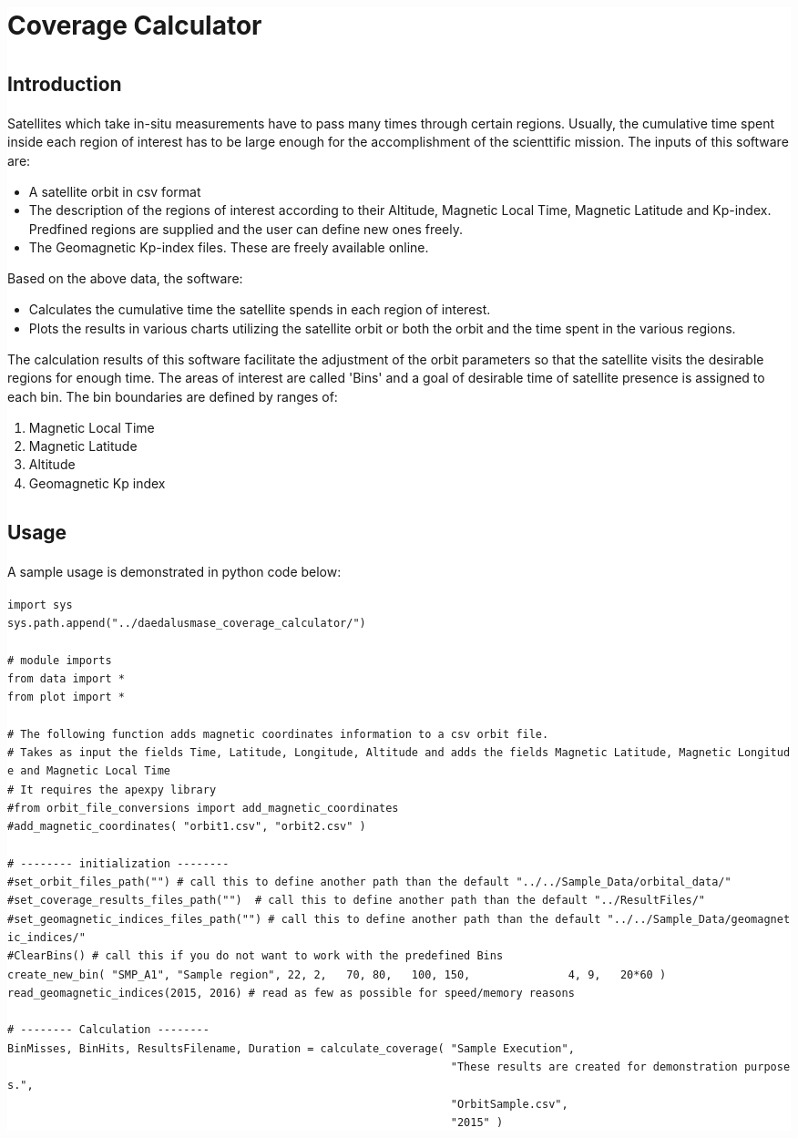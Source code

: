 # Coverage Calculator

## Introduction
Satellites which take in-situ measurements have to pass many times through certain regions. Usually, the cumulative time spent inside each region of interest has to be large enough for the accomplishment of the scienttific mission.
The inputs of this software are:
- A satellite orbit in csv format 
- The description of the regions of interest according to their Altitude, Magnetic Local Time, Magnetic Latitude and Kp-index. Predfined regions are supplied and the user can define new ones freely.
- The Geomagnetic Kp-index files. These are freely available online.

Based on the above data, the software:
- Calculates the cumulative time the satellite spends in each region of interest.
- Plots the results in various charts utilizing the satellite orbit or both the orbit and the time spent in the various regions.

The calculation results of this software facilitate the adjustment of the orbit parameters so that the satellite visits the desirable regions for enough time.
The areas of interest are called 'Bins' and a goal of desirable time of satellite presence is assigned to each bin.
The bin boundaries are defined by ranges of:
1. Magnetic Local Time
2. Magnetic Latitude
3. Altitude
4. Geomagnetic Kp index

## Usage
A sample usage is demonstrated in python code below:
```
import sys
sys.path.append("../daedalusmase_coverage_calculator/")

# module imports
from data import *
from plot import *

# The following function adds magnetic coordinates information to a csv orbit file. 
# Takes as input the fields Time, Latitude, Longitude, Altitude and adds the fields Magnetic Latitude, Magnetic Longitude and Magnetic Local Time
# It requires the apexpy library
#from orbit_file_conversions import add_magnetic_coordinates
#add_magnetic_coordinates( "orbit1.csv", "orbit2.csv" )

# -------- initialization --------
#set_orbit_files_path("") # call this to define another path than the default "../../Sample_Data/orbital_data/"
#set_coverage_results_files_path("")  # call this to define another path than the default "../ResultFiles/"
#set_geomagnetic_indices_files_path("") # call this to define another path than the default "../../Sample_Data/geomagnetic_indices/"
#ClearBins() # call this if you do not want to work with the predefined Bins 
create_new_bin( "SMP_A1", "Sample region", 22, 2,   70, 80,   100, 150,               4, 9,   20*60 )
read_geomagnetic_indices(2015, 2016) # read as few as possible for speed/memory reasons

# -------- Calculation --------
BinMisses, BinHits, ResultsFilename, Duration = calculate_coverage( "Sample Execution", 
                                                                    "These results are created for demonstration purposes.", 
                                                                    "OrbitSample.csv", 
                                                                    "2015" )
```